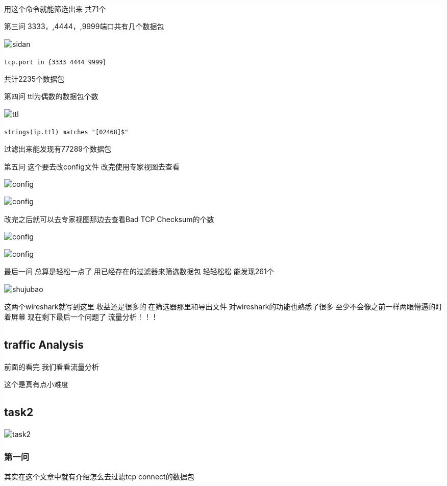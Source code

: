 用这个命令就能筛选出来 共71个

第三问 3333，,4444，,9999端口共有几个数据包

![sidan](/img/user/images/tryhackme-wireshark小tips/packet/3333.png)

```
tcp.port in {3333 4444 9999}
```
共计2235个数据包

第四问
ttl为偶数的数据包个数

![ttl](/img/user/images/tryhackme-wireshark小tips/packet/ttl1.png)

```
strings(ip.ttl) matches "[02468]$"
```

过滤出来能发现有77289个数据包

第五问
这个要去改config文件 改完使用专家视图去查看

![config](/img/user/images/tryhackme-wireshark小tips/packet/config.png)

![config](/img/user/images/tryhackme-wireshark小tips/packet/config1.png)

改完之后就可以去专家视图那边去查看Bad TCP Checksum的个数

![config](/img/user/images/tryhackme-wireshark小tips/packet/config3.png)

![config](/img/user/images/tryhackme-wireshark小tips/packet/config4.png)

最后一问 
总算是轻松一点了 
用已经存在的过滤器来筛选数据包  轻轻松松 能发现261个  

![shujubao](/img/user/images/tryhackme-wireshark小tips/packet/5.png)

这两个wireshark就写到这里 收益还是很多的 在筛选器那里和导出文件 对wireshark的功能也熟悉了很多 至少不会像之前一样两眼懵逼的盯着屏幕
现在剩下最后一个问题了 流量分析！！！

## traffic Analysis
前面的看完 我们看看流量分析

这个是真有点小难度

## task2
![task2](/img/user/images/tryhackme-wireshark小tips/traffic/task2.png)

### 第一问
其实在这个文章中就有介绍怎么去过滤tcp connect的数据包
